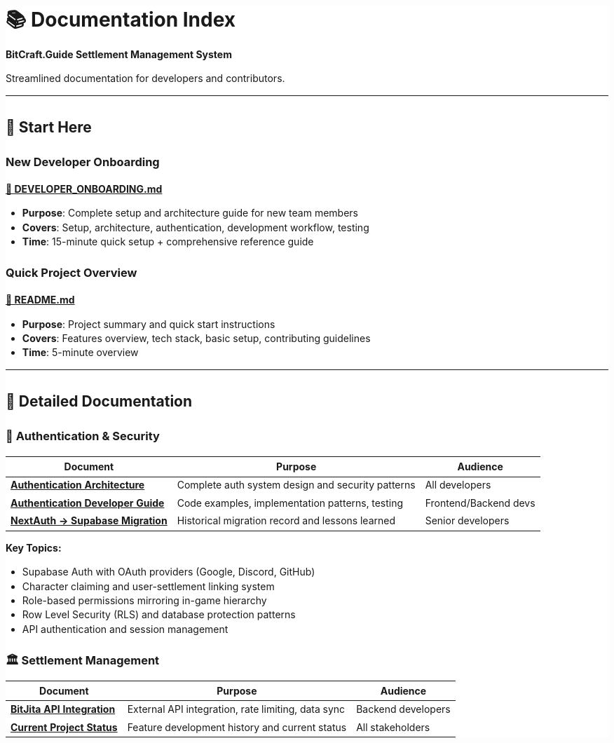 # 📚 Documentation Index
**BitCraft.Guide Settlement Management System**

Streamlined documentation for developers and contributors.

---

## 🚀 **Start Here**

### **New Developer Onboarding**
**[📖 DEVELOPER_ONBOARDING.md](./DEVELOPER_ONBOARDING.md)**
- **Purpose**: Complete setup and architecture guide for new team members
- **Covers**: Setup, architecture, authentication, development workflow, testing
- **Time**: 15-minute quick setup + comprehensive reference guide

### **Quick Project Overview**
**[📄 README.md](./README.md)**
- **Purpose**: Project summary and quick start instructions
- **Covers**: Features overview, tech stack, basic setup, contributing guidelines
- **Time**: 5-minute overview

---

## 📖 **Detailed Documentation**

### 🔐 **Authentication & Security**

| Document | Purpose | Audience |
|----------|---------|----------|
| **[Authentication Architecture](./docs/AUTHENTICATION.md)** | Complete auth system design and security patterns | All developers |
| **[Authentication Developer Guide](./docs/AUTH_DEVELOPER_GUIDE.md)** | Code examples, implementation patterns, testing | Frontend/Backend devs |
| **[NextAuth → Supabase Migration](./docs/MIGRATION_NEXTAUTH_TO_SUPABASE.md)** | Historical migration record and lessons learned | Senior developers |

**Key Topics:**
- Supabase Auth with OAuth providers (Google, Discord, GitHub)
- Character claiming and user-settlement linking system
- Role-based permissions mirroring in-game hierarchy
- Row Level Security (RLS) and database protection patterns
- API authentication and session management

### 🏛️ **Settlement Management**

| Document | Purpose | Audience |
|----------|---------|----------|
| **[BitJita API Integration](./SETTLEMENT-MANAGEMENT_REFERENCE.md)** | External API integration, rate limiting, data sync | Backend developers |
| **[Current Project Status](./CHANGELOG.md)** | Feature development history and current status | All stakeholders |
